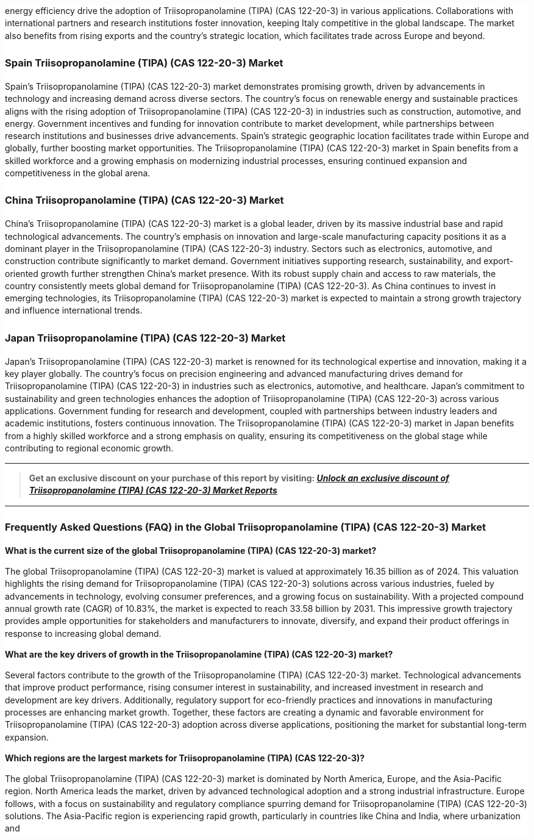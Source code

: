 energy efficiency drive the adoption of Triisopropanolamine (TIPA) (CAS 122-20-3) in various applications. Collaborations with international partners and research institutions foster innovation, keeping Italy competitive in the global landscape. The market also benefits from rising exports and the country&rsquo;s strategic location, which facilitates trade across Europe and beyond.</p><h3>Spain Triisopropanolamine (TIPA) (CAS 122-20-3) Market</h3><p>Spain&rsquo;s Triisopropanolamine (TIPA) (CAS 122-20-3) market demonstrates promising growth, driven by advancements in technology and increasing demand across diverse sectors. The country&rsquo;s focus on renewable energy and sustainable practices aligns with the rising adoption of Triisopropanolamine (TIPA) (CAS 122-20-3) in industries such as construction, automotive, and energy. Government incentives and funding for innovation contribute to market development, while partnerships between research institutions and businesses drive advancements. Spain&rsquo;s strategic geographic location facilitates trade within Europe and globally, further boosting market opportunities. The Triisopropanolamine (TIPA) (CAS 122-20-3) market in Spain benefits from a skilled workforce and a growing emphasis on modernizing industrial processes, ensuring continued expansion and competitiveness in the global arena.</p><h3>China Triisopropanolamine (TIPA) (CAS 122-20-3) Market</h3><p>China&rsquo;s Triisopropanolamine (TIPA) (CAS 122-20-3) market is a global leader, driven by its massive industrial base and rapid technological advancements. The country&rsquo;s emphasis on innovation and large-scale manufacturing capacity positions it as a dominant player in the Triisopropanolamine (TIPA) (CAS 122-20-3) industry. Sectors such as electronics, automotive, and construction contribute significantly to market demand. Government initiatives supporting research, sustainability, and export-oriented growth further strengthen China&rsquo;s market presence. With its robust supply chain and access to raw materials, the country consistently meets global demand for Triisopropanolamine (TIPA) (CAS 122-20-3). As China continues to invest in emerging technologies, its Triisopropanolamine (TIPA) (CAS 122-20-3) market is expected to maintain a strong growth trajectory and influence international trends.</p><h3>Japan Triisopropanolamine (TIPA) (CAS 122-20-3) Market</h3><p>Japan&rsquo;s Triisopropanolamine (TIPA) (CAS 122-20-3) market is renowned for its technological expertise and innovation, making it a key player globally. The country&rsquo;s focus on precision engineering and advanced manufacturing drives demand for Triisopropanolamine (TIPA) (CAS 122-20-3) in industries such as electronics, automotive, and healthcare. Japan&rsquo;s commitment to sustainability and green technologies enhances the adoption of Triisopropanolamine (TIPA) (CAS 122-20-3) across various applications. Government funding for research and development, coupled with partnerships between industry leaders and academic institutions, fosters continuous innovation. The Triisopropanolamine (TIPA) (CAS 122-20-3) market in Japan benefits from a highly skilled workforce and a strong emphasis on quality, ensuring its competitiveness on the global stage while contributing to regional economic growth.</p><hr /><blockquote><p><strong>Get an exclusive discount on your purchase of this report by visiting: <em><a href="://marketresearchpulse.com/ask-for-discount/48668?utm_source=Github&amp;utm_medium=0119">Unlock an exclusive discount of Triisopropanolamine (TIPA) (CAS 122-20-3) Market Reports</a></em>&nbsp;</strong></p></blockquote><hr /><h3>Frequently Asked Questions (FAQ) in the Global Triisopropanolamine (TIPA) (CAS 122-20-3) Market</h3><p><strong>What is the current size of the global Triisopropanolamine (TIPA) (CAS 122-20-3) market?</strong></p><p>The global Triisopropanolamine (TIPA) (CAS 122-20-3) market is valued at approximately 16.35 billion as of 2024. This valuation highlights the rising demand for Triisopropanolamine (TIPA) (CAS 122-20-3) solutions across various industries, fueled by advancements in technology, evolving consumer preferences, and a growing focus on sustainability. With a projected compound annual growth rate (CAGR) of 10.83%, the market is expected to reach 33.58 billion by 2031. This impressive growth trajectory provides ample opportunities for stakeholders and manufacturers to innovate, diversify, and expand their product offerings in response to increasing global demand.</p><p><strong>What are the key drivers of growth in the Triisopropanolamine (TIPA) (CAS 122-20-3) market?</strong></p><p>Several factors contribute to the growth of the Triisopropanolamine (TIPA) (CAS 122-20-3) market. Technological advancements that improve product performance, rising consumer interest in sustainability, and increased investment in research and development are key drivers. Additionally, regulatory support for eco-friendly practices and innovations in manufacturing processes are enhancing market growth. Together, these factors are creating a dynamic and favorable environment for Triisopropanolamine (TIPA) (CAS 122-20-3) adoption across diverse applications, positioning the market for substantial long-term expansion.</p><p><strong>Which regions are the largest markets for Triisopropanolamine (TIPA) (CAS 122-20-3)?</strong></p><p>The global Triisopropanolamine (TIPA) (CAS 122-20-3) market is dominated by North America, Europe, and the Asia-Pacific region. North America leads the market, driven by advanced technological adoption and a strong industrial infrastructure. Europe follows, with a focus on sustainability and regulatory compliance spurring demand for Triisopropanolamine (TIPA) (CAS 122-20-3) solutions. The Asia-Pacific region is experiencing rapid growth, particularly in countries like China and India, where urbanization and